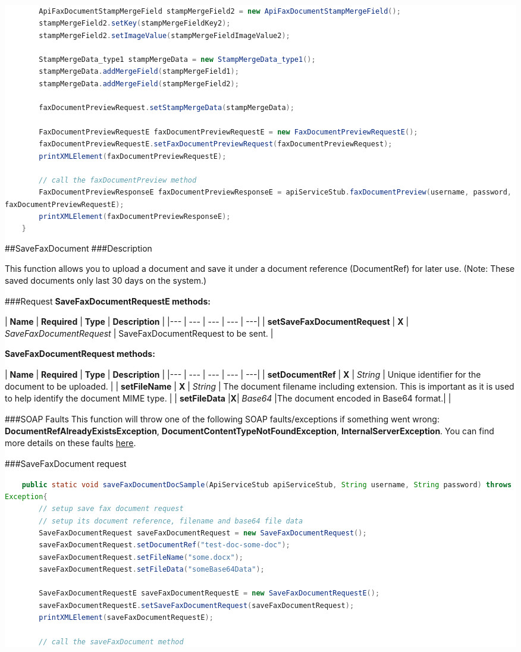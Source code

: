 ```java
		ApiFaxDocumentStampMergeField stampMergeField2 = new ApiFaxDocumentStampMergeField();
		stampMergeField2.setKey(stampMergeFieldKey2);
		stampMergeField2.setImageValue(stampMergeFieldImageValue2);

		StampMergeData_type1 stampMergeData = new StampMergeData_type1();
		stampMergeData.addMergeField(stampMergeField1);
		stampMergeData.addMergeField(stampMergeField2);

		faxDocumentPreviewRequest.setStampMergeData(stampMergeData);

		FaxDocumentPreviewRequestE faxDocumentPreviewRequestE = new FaxDocumentPreviewRequestE();
		faxDocumentPreviewRequestE.setFaxDocumentPreviewRequest(faxDocumentPreviewRequest);
		printXMLElement(faxDocumentPreviewRequestE);

		// call the faxDocumentPreview method
		FaxDocumentPreviewResponseE faxDocumentPreviewResponseE = apiServiceStub.faxDocumentPreview(username, password, faxDocumentPreviewRequestE);
		printXMLElement(faxDocumentPreviewResponseE);
	}
```

##SaveFaxDocument
###Description

This function allows you to upload a document and save it under a document reference (DocumentRef) for later use. (Note: These saved documents only last 30 days on the system.)

###Request
**SaveFaxDocumentRequestE methods:**

| **Name** | **Required** | **Type** | **Description** |
|--- | --- | --- | --- | ---|
| **setSaveFaxDocumentRequest** | **X** | *SaveFaxDocumentRequest* | SaveFaxDocumentRequest to be sent. |

**SaveFaxDocumentRequest methods:**

| **Name** | **Required** | **Type** | **Description** |
|--- | --- | --- | --- | ---|
| **setDocumentRef** | **X** | *String* | Unique identifier for the document to be uploaded. |
| **setFileName** | **X** | *String* | The document filename including extension. This is important as it is used to help identify the document MIME type. |
| **setFileData** |**X**| *Base64* |The document encoded in Base64 format.| |

###SOAP Faults
This function will throw one of the following SOAP faults/exceptions if something went wrong:
**DocumentRefAlreadyExistsException**, **DocumentContentTypeNotFoundException**, **InternalServerException**.
You can find more details on these faults [here](#section5).

###SaveFaxDocument request
```java
	public static void saveFaxDocumentDocSample(ApiServiceStub apiServiceStub, String username, String password) throws Exception{
		// setup save fax document request
		// setup its document reference, filename and base64 file data
		SaveFaxDocumentRequest saveFaxDocumentRequest = new SaveFaxDocumentRequest();
		saveFaxDocumentRequest.setDocumentRef("test-doc-some-doc");
		saveFaxDocumentRequest.setFileName("some.docx");
		saveFaxDocumentRequest.setFileData("someBase64Data");

		SaveFaxDocumentRequestE saveFaxDocumentRequestE = new SaveFaxDocumentRequestE();
		saveFaxDocumentRequestE.setSaveFaxDocumentRequest(saveFaxDocumentRequest);
		printXMLElement(saveFaxDocumentRequestE);

		// call the saveFaxDocument method
```